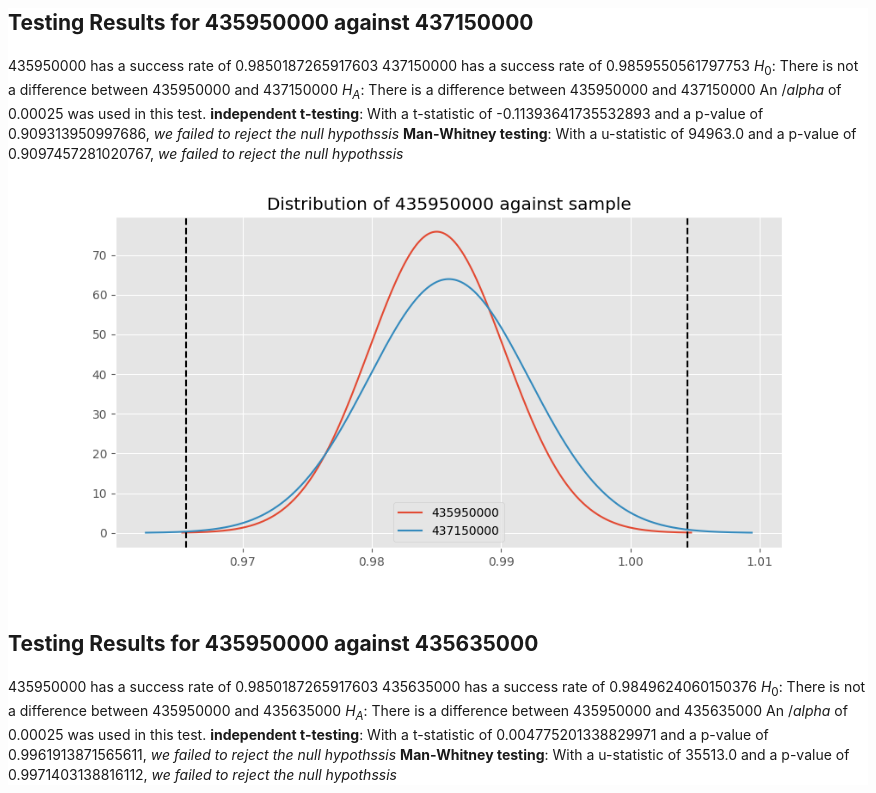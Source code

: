 ## Testing Results for 435950000 against 437150000 
435950000 has a success rate of 0.9850187265917603
437150000 has a success rate of 0.9859550561797753
$H_{0}$: There is not a difference between 435950000 and 437150000
$H_{A}$: There is a difference between 435950000 and 437150000
An $/alpha$ of 0.00025 was used in this test.
__independent t-testing__: With a t-statistic of -0.11393641735532893 and a p-value of 0.909313950997686, _we failed to reject the null hypothssis_
__Man-Whitney testing__: With a u-statistic of 94963.0 and a p-value of 0.9097457281020767, _we failed to reject the null hypothssis_
![](images/435950000_against_437150000.png) 
## Testing Results for 435950000 against 435635000 
435950000 has a success rate of 0.9850187265917603
435635000 has a success rate of 0.9849624060150376
$H_{0}$: There is not a difference between 435950000 and 435635000
$H_{A}$: There is a difference between 435950000 and 435635000
An $/alpha$ of 0.00025 was used in this test.
__independent t-testing__: With a t-statistic of 0.004775201338829971 and a p-value of 0.9961913871565611, _we failed to reject the null hypothssis_
__Man-Whitney testing__: With a u-statistic of 35513.0 and a p-value of 0.9971403138816112, _we failed to reject the null hypothssis_